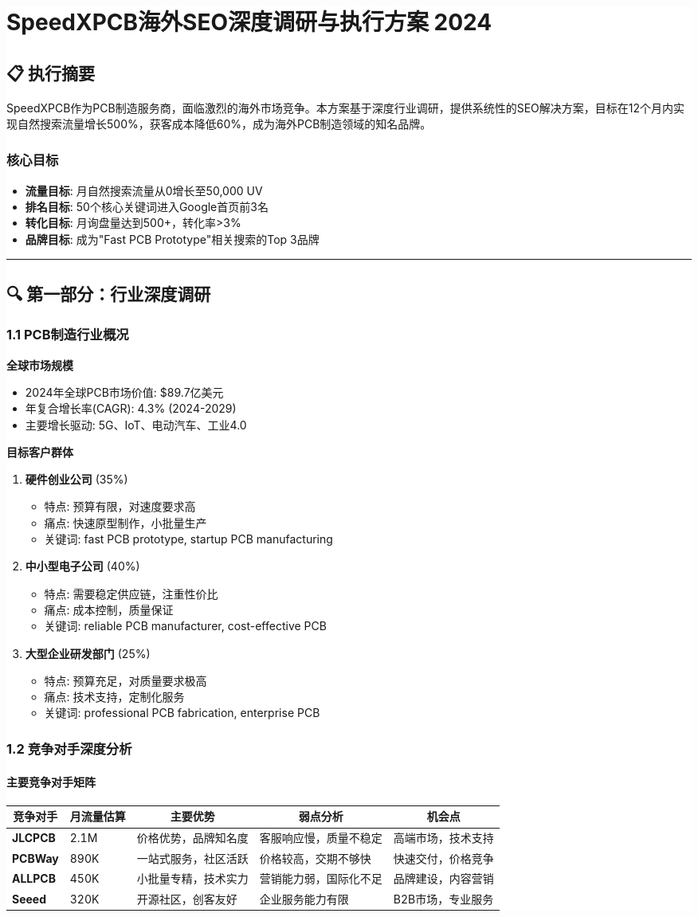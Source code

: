 # SpeedXPCB海外SEO深度调研与执行方案 2024

## 📋 执行摘要

SpeedXPCB作为PCB制造服务商，面临激烈的海外市场竞争。本方案基于深度行业调研，提供系统性的SEO解决方案，目标在12个月内实现自然搜索流量增长500%，获客成本降低60%，成为海外PCB制造领域的知名品牌。

### 核心目标
- **流量目标**: 月自然搜索流量从0增长至50,000 UV
- **排名目标**: 50个核心关键词进入Google首页前3名
- **转化目标**: 月询盘量达到500+，转化率>3%
- **品牌目标**: 成为"Fast PCB Prototype"相关搜索的Top 3品牌

---

## 🔍 第一部分：行业深度调研

### 1.1 PCB制造行业概况

**全球市场规模**
- 2024年全球PCB市场价值: $89.7亿美元
- 年复合增长率(CAGR): 4.3% (2024-2029)
- 主要增长驱动: 5G、IoT、电动汽车、工业4.0

**目标客户群体**
1. **硬件创业公司** (35%)
   - 特点: 预算有限，对速度要求高
   - 痛点: 快速原型制作，小批量生产
   - 关键词: fast PCB prototype, startup PCB manufacturing

2. **中小型电子公司** (40%) 
   - 特点: 需要稳定供应链，注重性价比
   - 痛点: 成本控制，质量保证
   - 关键词: reliable PCB manufacturer, cost-effective PCB

3. **大型企业研发部门** (25%)
   - 特点: 预算充足，对质量要求极高
   - 痛点: 技术支持，定制化服务
   - 关键词: professional PCB fabrication, enterprise PCB

### 1.2 竞争对手深度分析

#### 主要竞争对手矩阵

| 竞争对手 | 月流量估算 | 主要优势 | 弱点分析 | 机会点 |
|---------|-----------|----------|----------|--------|
| **JLCPCB** | 2.1M | 价格优势，品牌知名度 | 客服响应慢，质量不稳定 | 高端市场，技术支持 |
| **PCBWay** | 890K | 一站式服务，社区活跃 | 价格较高，交期不够快 | 快速交付，价格竞争 |
| **ALLPCB** | 450K | 小批量专精，技术实力 | 营销能力弱，国际化不足 | 品牌建设，内容营销 |
| **Seeed** | 320K | 开源社区，创客友好 | 企业服务能力有限 | B2B市场，专业服务 |
